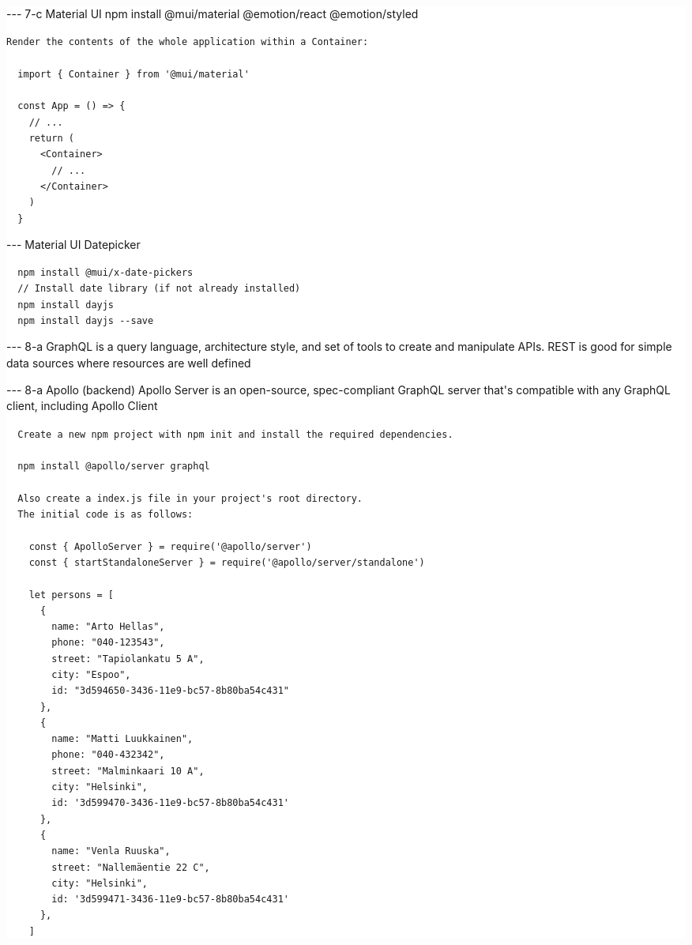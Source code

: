 --- 7-c Material UI
    npm install @mui/material @emotion/react @emotion/styled

    Render the contents of the whole application within a Container:

      import { Container } from '@mui/material'

      const App = () => {
        // ...
        return (
          <Container>
            // ...
          </Container>
        )
      }

--- Material UI Datepicker

      npm install @mui/x-date-pickers
      // Install date library (if not already installed)
      npm install dayjs
      npm install dayjs --save

--- 8-a GraphQL is a query language, architecture style, and set of tools to create and manipulate 
          APIs. REST is good for simple data sources where resources are well defined

--- 8-a Apollo (backend)
      Apollo Server is an open-source, spec-compliant GraphQL server that's compatible with any GraphQL client, including Apollo Client

      Create a new npm project with npm init and install the required dependencies.

      npm install @apollo/server graphql

      Also create a index.js file in your project's root directory.
      The initial code is as follows:

        const { ApolloServer } = require('@apollo/server')
        const { startStandaloneServer } = require('@apollo/server/standalone')

        let persons = [
          {
            name: "Arto Hellas",
            phone: "040-123543",
            street: "Tapiolankatu 5 A",
            city: "Espoo",
            id: "3d594650-3436-11e9-bc57-8b80ba54c431"
          },
          {
            name: "Matti Luukkainen",
            phone: "040-432342",
            street: "Malminkaari 10 A",
            city: "Helsinki",
            id: '3d599470-3436-11e9-bc57-8b80ba54c431'
          },
          {
            name: "Venla Ruuska",
            street: "Nallemäentie 22 C",
            city: "Helsinki",
            id: '3d599471-3436-11e9-bc57-8b80ba54c431'
          },
        ]
